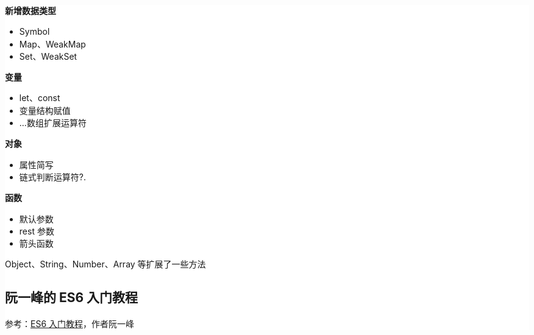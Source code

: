 **新增数据类型**

- Symbol
- Map、WeakMap
- Set、WeakSet

**变量**

- let、const
- 变量结构赋值
- ...数组扩展运算符

**对象**

- 属性简写
- 链式判断运算符?.

**函数**

- 默认参数
- rest 参数
- 箭头函数

Object、String、Number、Array 等扩展了一些方法

## 阮一峰的 ES6 入门教程

参考：[ES6 入门教程](https://es6.ruanyifeng.com/)，作者阮一峰

